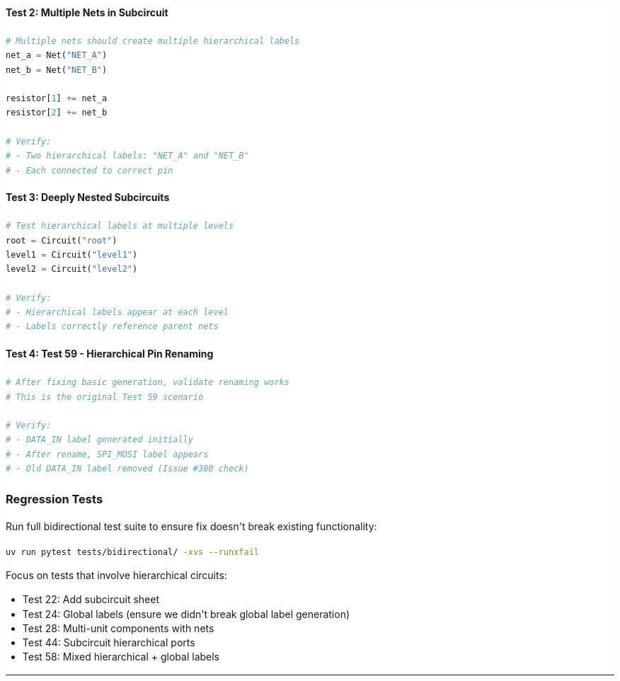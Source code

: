 #### Test 2: Multiple Nets in Subcircuit
```python
# Multiple nets should create multiple hierarchical labels
net_a = Net("NET_A")
net_b = Net("NET_B")

resistor[1] += net_a
resistor[2] += net_b

# Verify:
# - Two hierarchical labels: "NET_A" and "NET_B"
# - Each connected to correct pin
```

#### Test 3: Deeply Nested Subcircuits
```python
# Test hierarchical labels at multiple levels
root = Circuit("root")
level1 = Circuit("level1")
level2 = Circuit("level2")

# Verify:
# - Hierarchical labels appear at each level
# - Labels correctly reference parent nets
```

#### Test 4: Test 59 - Hierarchical Pin Renaming
```python
# After fixing basic generation, validate renaming works
# This is the original Test 59 scenario

# Verify:
# - DATA_IN label generated initially
# - After rename, SPI_MOSI label appears
# - Old DATA_IN label removed (Issue #380 check)
```

### Regression Tests

Run full bidirectional test suite to ensure fix doesn't break existing functionality:

```bash
uv run pytest tests/bidirectional/ -xvs --runxfail
```

Focus on tests that involve hierarchical circuits:
- Test 22: Add subcircuit sheet
- Test 24: Global labels (ensure we didn't break global label generation)
- Test 28: Multi-unit components with nets
- Test 44: Subcircuit hierarchical ports
- Test 58: Mixed hierarchical + global labels

---
